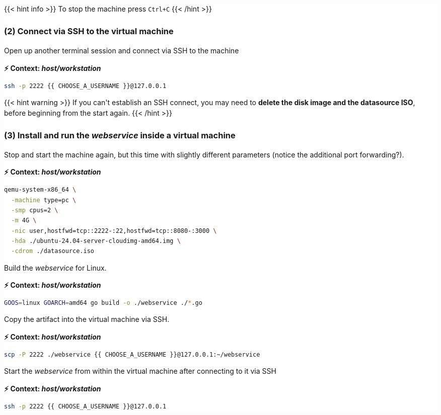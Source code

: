 {{< hint info >}}
To stop the machine press `Ctrl+C`
{{< /hint >}}


### (2) Connect via SSH to the virtual machine 

Open up another terminal session and connect via SSH to the machine

__⚡ Context: *host/workstation*__
```bash
ssh -p 2222 {{ CHOOSE_A_USERNAME }}@127.0.0.1
```

{{< hint warning >}}
If you can't establish an SSH connect, you may need to __delete the disk image and the datasource ISO__, before
beginning from the start again.
{{< /hint >}}


### (3) Install and run the *webservice* inside a virtual machine

Stop and start the machine again, but this time with slightly different parameters (notice the additional port
forwarding?).

__⚡ Context: *host/workstation*__
```bash
qemu-system-x86_64 \
  -machine type=pc \
  -smp cpus=2 \
  -m 4G \
  -nic user,hostfwd=tcp::2222-:22,hostfwd=tcp::8080-:3000 \
  -hda ./ubuntu-24.04-server-cloudimg-amd64.img \
  -cdrom ./datasource.iso
```

Build the *webservice* for Linux.

__⚡ Context: *host/workstation*__
```bash
GOOS=linux GOARCH=amd64 go build -o ./webservice ./*.go
```

Copy the artifact into the virtual machine via SSH.

__⚡ Context: *host/workstation*__
```bash
scp -P 2222 ./webservice {{ CHOOSE_A_USERNAME }}@127.0.0.1:~/webservice
```

Start the *webservice* from within the virtual machine after connecting to it via SSH

__⚡ Context: *host/workstation*__
```bash
ssh -p 2222 {{ CHOOSE_A_USERNAME }}@127.0.0.1
```
